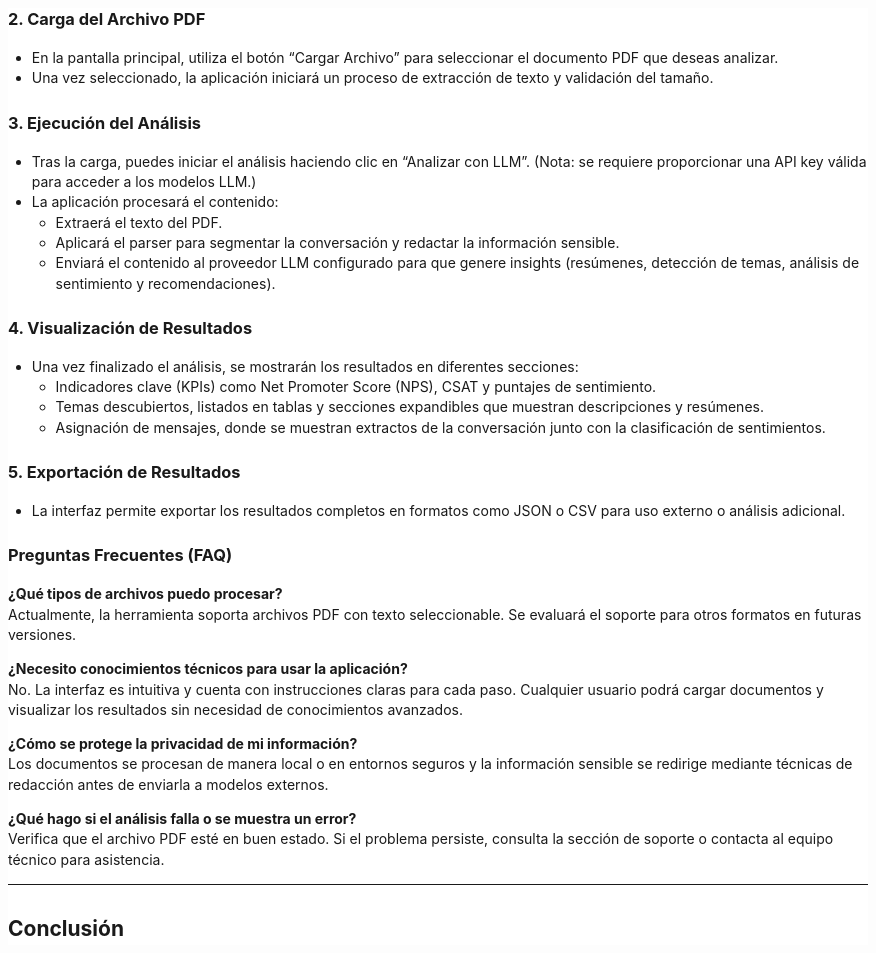 ### 2. Carga del Archivo PDF

- En la pantalla principal, utiliza el botón “Cargar Archivo” para seleccionar el documento PDF que deseas analizar.
- Una vez seleccionado, la aplicación iniciará un proceso de extracción de texto y validación del tamaño.

### 3. Ejecución del Análisis

- Tras la carga, puedes iniciar el análisis haciendo clic en “Analizar con LLM”. (Nota: se requiere proporcionar una API key válida para acceder a los modelos LLM.)
- La aplicación procesará el contenido:
  - Extraerá el texto del PDF.
  - Aplicará el parser para segmentar la conversación y redactar la información sensible.
  - Enviará el contenido al proveedor LLM configurado para que genere insights (resúmenes, detección de temas, análisis de sentimiento y recomendaciones).

### 4. Visualización de Resultados

- Una vez finalizado el análisis, se mostrarán los resultados en diferentes secciones:
  - Indicadores clave (KPIs) como Net Promoter Score (NPS), CSAT y puntajes de sentimiento.
  - Temas descubiertos, listados en tablas y secciones expandibles que muestran descripciones y resúmenes.
  - Asignación de mensajes, donde se muestran extractos de la conversación junto con la clasificación de sentimientos.
  
### 5. Exportación de Resultados

- La interfaz permite exportar los resultados completos en formatos como JSON o CSV para uso externo o análisis adicional.

### Preguntas Frecuentes (FAQ)

**¿Qué tipos de archivos puedo procesar?**  
Actualmente, la herramienta soporta archivos PDF con texto seleccionable. Se evaluará el soporte para otros formatos en futuras versiones.

**¿Necesito conocimientos técnicos para usar la aplicación?**  
No. La interfaz es intuitiva y cuenta con instrucciones claras para cada paso. Cualquier usuario podrá cargar documentos y visualizar los resultados sin necesidad de conocimientos avanzados.

**¿Cómo se protege la privacidad de mi información?**  
Los documentos se procesan de manera local o en entornos seguros y la información sensible se redirige mediante técnicas de redacción antes de enviarla a modelos externos.

**¿Qué hago si el análisis falla o se muestra un error?**  
Verifica que el archivo PDF esté en buen estado. Si el problema persiste, consulta la sección de soporte o contacta al equipo técnico para asistencia.

------------------------------------------------------------

## Conclusión
